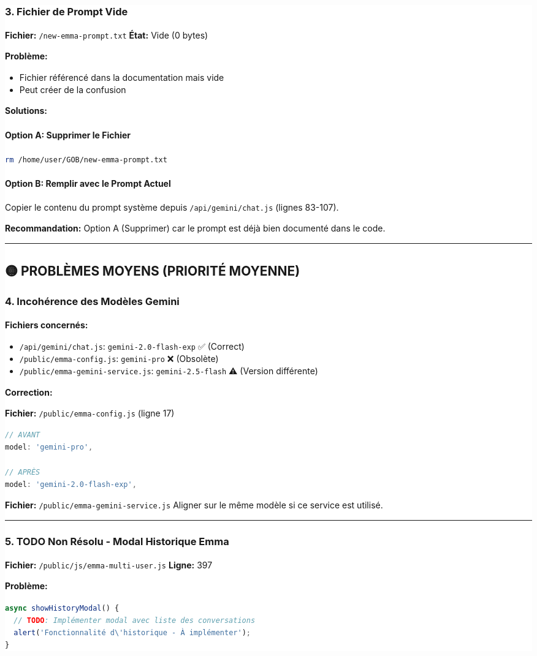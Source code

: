 
### 3. Fichier de Prompt Vide

**Fichier:** `/new-emma-prompt.txt`
**État:** Vide (0 bytes)

**Problème:**
- Fichier référencé dans la documentation mais vide
- Peut créer de la confusion

**Solutions:**

#### Option A: Supprimer le Fichier
```bash
rm /home/user/GOB/new-emma-prompt.txt
```

#### Option B: Remplir avec le Prompt Actuel
Copier le contenu du prompt système depuis `/api/gemini/chat.js` (lignes 83-107).

**Recommandation:** Option A (Supprimer) car le prompt est déjà bien documenté dans le code.

---

## 🟡 PROBLÈMES MOYENS (PRIORITÉ MOYENNE)

### 4. Incohérence des Modèles Gemini

**Fichiers concernés:**
- `/api/gemini/chat.js`: `gemini-2.0-flash-exp` ✅ (Correct)
- `/public/emma-config.js`: `gemini-pro` ❌ (Obsolète)
- `/public/emma-gemini-service.js`: `gemini-2.5-flash` ⚠️ (Version différente)

**Correction:**

**Fichier:** `/public/emma-config.js` (ligne 17)
```javascript
// AVANT
model: 'gemini-pro',

// APRÈS
model: 'gemini-2.0-flash-exp',
```

**Fichier:** `/public/emma-gemini-service.js`
Aligner sur le même modèle si ce service est utilisé.

---

### 5. TODO Non Résolu - Modal Historique Emma

**Fichier:** `/public/js/emma-multi-user.js`
**Ligne:** 397

**Problème:**
```javascript
async showHistoryModal() {
  // TODO: Implémenter modal avec liste des conversations
  alert('Fonctionnalité d\'historique - À implémenter');
}
```
